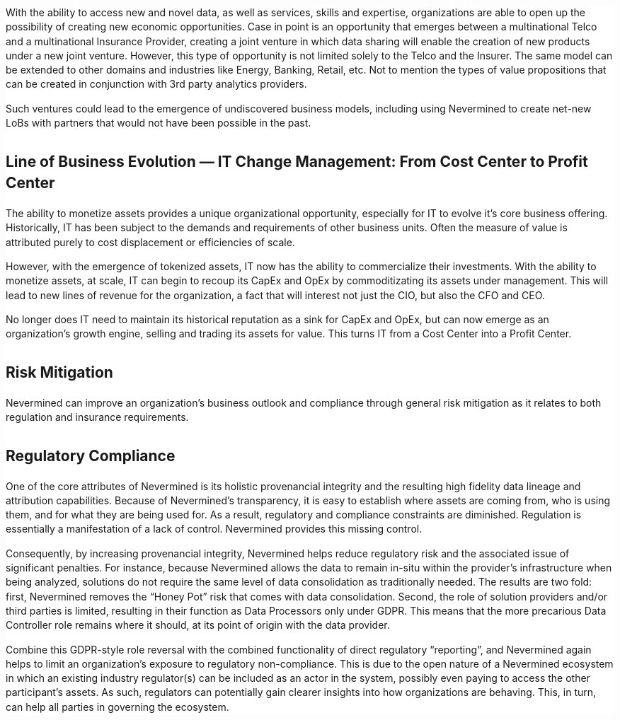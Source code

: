 With the ability to access new and novel data, as well as services, skills and expertise, organizations are able to open up the possibility of creating new economic opportunities. Case in point is an opportunity that emerges between a multinational Telco and a multinational Insurance Provider, creating a joint venture in which data sharing will enable the creation of new products under a new joint venture. However, this type of opportunity is not limited solely to the Telco and the Insurer. The same model can be extended to other domains and industries like Energy, Banking, Retail, etc. Not to mention the types of value propositions that can be created in conjunction with 3rd party analytics providers.

Such ventures could lead to the emergence of undiscovered business models, including using Nevermined to create net-new LoBs with partners that would not have been possible in the past.

## Line of Business Evolution — IT Change Management: From Cost Center to Profit Center

The ability to monetize assets provides a unique organizational opportunity, especially for IT to evolve it’s core business offering. Historically, IT has been subject to the demands and requirements of other business units. Often the measure of value is attributed purely to cost displacement or efficiencies of scale.

However, with the emergence of tokenized assets, IT now has the ability to commercialize their investments. With the ability to monetize assets, at scale, IT can begin to recoup its CapEx and OpEx by commoditizating its assets under management. This will lead to new lines of revenue for the organization, a fact that will interest not just the CIO, but also the CFO and CEO.

No longer does IT need to maintain its historical reputation as a sink for CapEx and OpEx, but can now emerge as an organization’s growth engine, selling and trading its assets for value. This turns IT from a Cost Center into a Profit Center.

## Risk Mitigation

Nevermined can improve an organization’s business outlook and compliance through general risk mitigation as it relates to both regulation and insurance requirements.

## Regulatory Compliance

One of the core attributes of Nevermined is its holistic provenancial integrity and the resulting high fidelity data lineage and attribution capabilities. Because of Nevermined’s transparency, it is easy to establish where assets are coming from, who is using them, and for what they are being used for. As a result, regulatory and compliance constraints are diminished. Regulation is essentially a manifestation of a lack of control. Nevermined provides this missing control.

Consequently, by increasing provenancial integrity, Nevermined helps reduce regulatory risk and the associated issue of significant penalties. For instance, because Nevermined allows the data to remain in-situ within the provider’s infrastructure when being analyzed, solutions do not require the same level of data consolidation as traditionally needed. The results are two fold: first, Nevermined removes the “Honey Pot” risk that comes with data consolidation. Second, the role of solution providers and/or third parties is limited, resulting in their function as Data Processors only under GDPR. This means that the more precarious Data Controller role remains where it should, at its point of origin with the data provider.

Combine this GDPR-style role reversal with the combined functionality of direct regulatory “reporting”, and Nevermined again helps to limit an organization’s exposure to regulatory non-compliance. This is due to the open nature of a Nevermined ecosystem in which an existing industry regulator(s) can be included as an actor in the system, possibly even paying to access the other participant’s assets. As such, regulators can potentially gain clearer insights into how organizations are behaving. This, in turn, can help all parties in governing the ecosystem.
